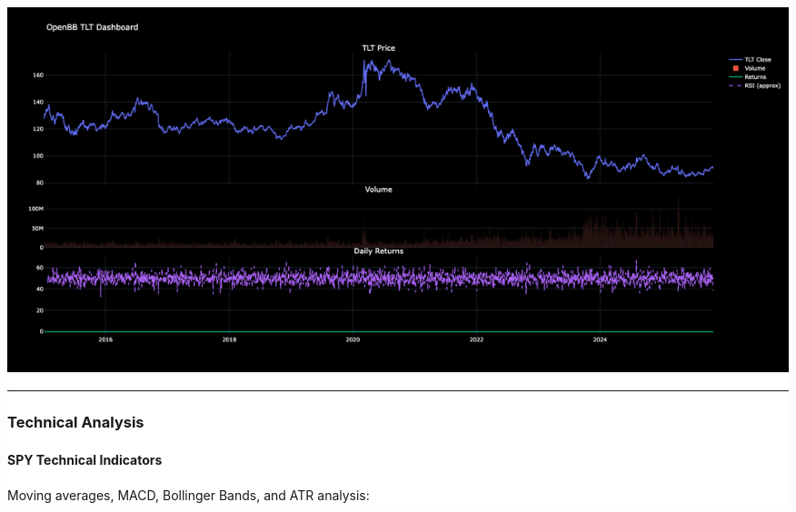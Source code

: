 ![TLT Dashboard](notebooks/Visualizations/TLTDashboard.png)

---

### Technical Analysis

#### SPY Technical Indicators
Moving averages, MACD, Bollinger Bands, and ATR analysis: